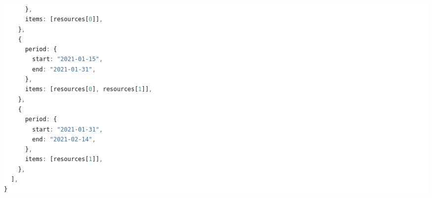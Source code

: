 ```typescript
      },
      items: [resources[0]],
    },
    {
      period: {
        start: "2021-01-15",
        end: "2021-01-31",
      },
      items: [resources[0], resources[1]],
    },
    {
      period: {
        start: "2021-01-31",
        end: "2021-02-14",
      },
      items: [resources[1]],
    },
  ],
}
```
